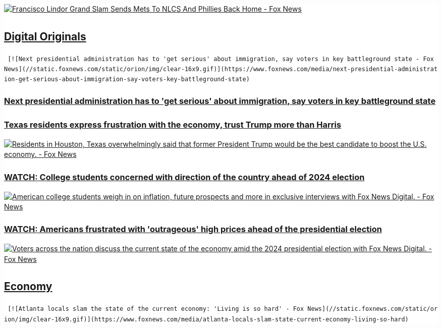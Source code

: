    [![Francisco Lindor Grand Slam Sends Mets To NLCS And Phillies Back Home - Fox News](//static.foxnews.com/static/orion/img/clear-16x9.gif)](https://www.outkick.com/sports/francisco-lindor-grand-slam-sends-mets-nlcs-phillies-back-home)

[Digital Originals](https://www.foxnews.com/category/us/digital-originals)
--------------------------------------------------------------------------

     [![Next presidential administration has to 'get serious' about immigration, say voters in key battleground state - Fox News](//static.foxnews.com/static/orion/img/clear-16x9.gif)](https://www.foxnews.com/media/next-presidential-administration-get-serious-about-immigration-say-voters-key-battleground-state)

### [Next presidential administration has to 'get serious' about immigration, say voters in key battleground state](https://www.foxnews.com/media/next-presidential-administration-get-serious-about-immigration-say-voters-key-battleground-state)

### [Texas residents express frustration with the economy, trust Trump more than Harris](https://www.foxnews.com/media/texas-residents-express-frustration-economy-trust-trump-more-than-harris)

   [![Residents in Houston, Texas overwhelmingly said that former President Trump would be the best candidate to boost the U.S. economy. - Fox News](//static.foxnews.com/static/orion/img/clear-16x9.gif)](https://www.foxnews.com/media/texas-residents-express-frustration-economy-trust-trump-more-than-harris)

### [WATCH: College students concerned with direction of the country ahead of 2024 election](https://www.foxnews.com/media/watch-college-students-concerned-direction-country-ahead-2024-election)

   [![American college students weigh in on inflation, future prospects and more in exclusive interviews with Fox News Digital. - Fox News](//static.foxnews.com/static/orion/img/clear-16x9.gif)](https://www.foxnews.com/media/watch-college-students-concerned-direction-country-ahead-2024-election)

### [WATCH: Americans frustrated with 'outrageous' high prices ahead of the presidential election](https://www.foxnews.com/media/watch-americans-frustrated-outrageous-high-prices-ahead-presidential-election)

   [![Voters across the nation discuss the current state of the economy amid the 2024 presidential election with Fox News Digital. - Fox News](//static.foxnews.com/static/orion/img/clear-16x9.gif)](https://www.foxnews.com/media/watch-americans-frustrated-outrageous-high-prices-ahead-presidential-election)

[Economy](https://www.foxnews.com/economy)
------------------------------------------

     [![Atlanta locals slam the state of the current economy: 'Living is so hard' - Fox News](//static.foxnews.com/static/orion/img/clear-16x9.gif)](https://www.foxnews.com/media/atlanta-locals-slam-state-current-economy-living-so-hard)
